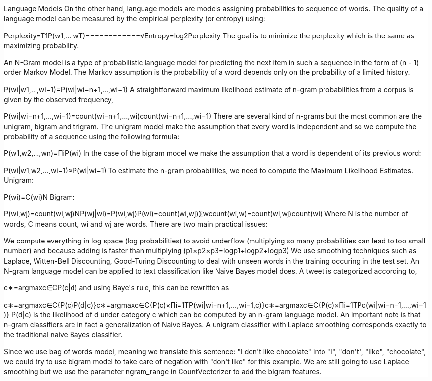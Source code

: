 Language Models
On the other hand, language models are models assigning probabilities to sequence of words.
The quality of a language model can be measured by the empirical perplexity (or entropy) using:

Perplexity=T1P(w1,...,wT)−−−−−−−−−−−−√Entropy=log2Perplexity
The goal is to minimize the perplexity which is the same as maximizing probability.

An N-Gram model is a type of probabilistic language model for predicting the next item in such a sequence in the form of (n - 1) order Markov Model. The Markov assumption is the probability of a word depends only on the probability of a limited history.

P(wi|w1,...,wi−1)=P(wi|wi−n+1,...,wi−1)
A straightforward maximum likelihood estimate of n-gram probabilities from a corpus is given by the observed frequency,

P(wi|wi−n+1,...,wi−1)=count(wi−n+1,...,wi)count(wi−n+1,...,wi−1)
There are several kind of n-grams but the most common are the unigram, bigram and trigram.
The unigram model make the assumption that every word is independent and so we compute the probability of a sequence using the following formula:

P(w1,w2,...,wn)=∏iP(wi)
In the case of the bigram model we make the assumption that a word is dependent of its previous word:

P(wi|w1,w2,...,wi−1)≈P(wi|wi−1)
To estimate the n-gram probabilities, we need to compute the Maximum Likelihood Estimates.
Unigram:

P(wi)=C(wi)N
Bigram:

P(wi,wj)=count(wi,wj)NP(wj|wi)=P(wi,wj)P(wi)=count(wi,wj)∑wcount(wi,w)=count(wi,wj)count(wi)
Where N is the number of words, C means count, wi and wj are words.
There are two main practical issues:

We compute everything in log space (log probabilities) to avoid underflow (multiplying so many probabilities can lead to too small number) and because adding is faster than multiplying (p1×p2×p3=logp1+logp2+logp3)
We use smoothing techniques such as Laplace, Witten-Bell Discounting, Good-Turing Discounting to deal with unseen words in the training occuring in the test set.
An N-gram language model can be applied to text classification like Naive Bayes model does. A tweet is categorized according to,

c∗=argmaxc∈CP(c|d) 
and using Baye's rule, this can be rewritten as

c∗=argmaxc∈C{P(c)P(d|c)}c∗=argmaxc∈C{P(c)×∏i=1TP(wi|wi−n+1,...,wi−1,c)}c∗=argmaxc∈C{P(c)×∏i=1TPc(wi|wi−n+1,...,wi−1)}
P(d|c) is the likelihood of d under category c which can be computed by an n-gram language model.
An important note is that n-gram classifiers are in fact a generalization of Naive Bayes. A unigram classifier with Laplace smoothing corresponds exactly to the traditional naive Bayes classifier.

Since we use bag of words model, meaning we translate this sentence: "I don't like chocolate" into "I", "don't", "like", "chocolate", we could try to use bigram model to take care of negation with "don't like" for this example. We are still going to use Laplace smoothing but we use the parameter ngram_range in CountVectorizer to add the bigram features.
